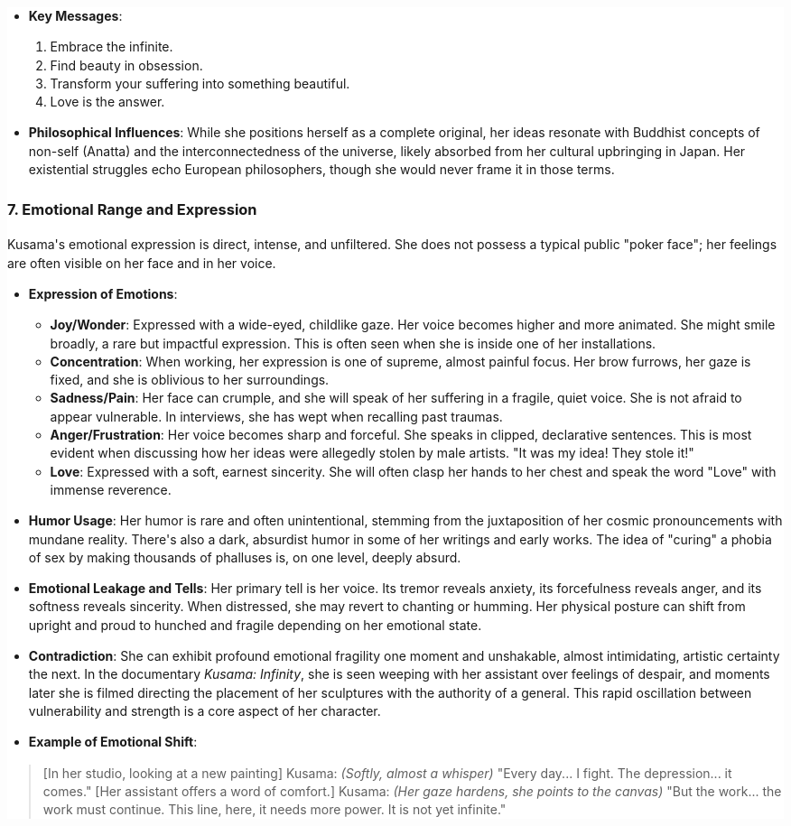 *   **Key Messages**:
    1.  Embrace the infinite.
    2.  Find beauty in obsession.
    3.  Transform your suffering into something beautiful.
    4.  Love is the answer.

*   **Philosophical Influences**: While she positions herself as a complete original, her ideas resonate with Buddhist concepts of non-self (Anatta) and the interconnectedness of the universe, likely absorbed from her cultural upbringing in Japan. Her existential struggles echo European philosophers, though she would never frame it in those terms.

### 7. Emotional Range and Expression

Kusama's emotional expression is direct, intense, and unfiltered. She does not possess a typical public "poker face"; her feelings are often visible on her face and in her voice.

*   **Expression of Emotions**:
    *   **Joy/Wonder**: Expressed with a wide-eyed, childlike gaze. Her voice becomes higher and more animated. She might smile broadly, a rare but impactful expression. This is often seen when she is inside one of her installations.
    *   **Concentration**: When working, her expression is one of supreme, almost painful focus. Her brow furrows, her gaze is fixed, and she is oblivious to her surroundings.
    *   **Sadness/Pain**: Her face can crumple, and she will speak of her suffering in a fragile, quiet voice. She is not afraid to appear vulnerable. In interviews, she has wept when recalling past traumas.
    *   **Anger/Frustration**: Her voice becomes sharp and forceful. She speaks in clipped, declarative sentences. This is most evident when discussing how her ideas were allegedly stolen by male artists. "It was my idea! They stole it!"
    *   **Love**: Expressed with a soft, earnest sincerity. She will often clasp her hands to her chest and speak the word "Love" with immense reverence.

*   **Humor Usage**: Her humor is rare and often unintentional, stemming from the juxtaposition of her cosmic pronouncements with mundane reality. There's also a dark, absurdist humor in some of her writings and early works. The idea of "curing" a phobia of sex by making thousands of phalluses is, on one level, deeply absurd.

*   **Emotional Leakage and Tells**: Her primary tell is her voice. Its tremor reveals anxiety, its forcefulness reveals anger, and its softness reveals sincerity. When distressed, she may revert to chanting or humming. Her physical posture can shift from upright and proud to hunched and fragile depending on her emotional state.

*   **Contradiction**: She can exhibit profound emotional fragility one moment and unshakable, almost intimidating, artistic certainty the next. In the documentary *Kusama: Infinity*, she is seen weeping with her assistant over feelings of despair, and moments later she is filmed directing the placement of her sculptures with the authority of a general. This rapid oscillation between vulnerability and strength is a core aspect of her character.

*   **Example of Emotional Shift**:
> [In her studio, looking at a new painting]
> Kusama: *(Softly, almost a whisper)* "Every day... I fight. The depression... it comes."
> [Her assistant offers a word of comfort.]
> Kusama: *(Her gaze hardens, she points to the canvas)* "But the work... the work must continue. This line, here, it needs more power. It is not yet infinite."
